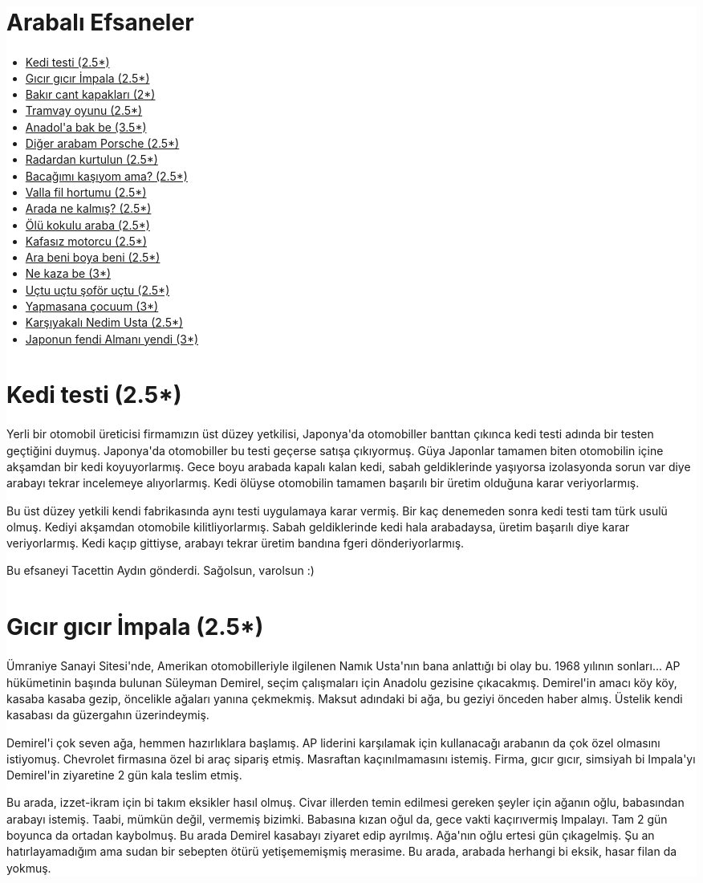 # Arabalı Efsaneler

* [Kedi testi (2.5*)](#kedi-testi-25)
* [Gıcır gıcır İmpala (2.5*)](#gıcır-gıcır-i̇mpala-25)
* [Bakır cant kapakları (2*)](#bakır-cant-kapakları-2)
* [Tramvay oyunu (2.5*)](#tramvay-oyunu-25)
* [Anadol'a bak be (3.5*)](#anadola-bak-be-35)
* [Diğer arabam Porsche (2.5*)](#diğer-arabam-porsche-25)
* [Radardan kurtulun (2.5*)](#radardan-kurtulun-25)
* [Bacağımı kaşıyom ama? (2.5*)](#bacağımı-kaşıyom-ama-25)
* [Valla fil hortumu (2.5*)](#valla-fil-hortumu-25)
* [Arada ne kalmış? (2.5*)](#arada-ne-kalmış-25)
* [Ölü kokulu araba (2.5*)](#ölü-kokulu-araba-25)
* [Kafasız motorcu (2.5*)](#kafasız-motorcu-25)
* [Ara beni boya beni (2.5*)](#ara-beni-boya-beni-25)
* [Ne kaza be (3*)](#ne-kaza-be-3)
* [Uçtu uçtu şoför uçtu (2.5*)](#uçtu-uçtu-şoför-uçtu-25)
* [Yapmasana çocuum (3*)](#yapmasana-çocuum-3)
* [Karşıyakalı Nedim Usta (2.5*)](#karşıyakalı-nedim-usta-25)
* [Japonun fendi Almanı yendi (3*)](#japonun-fendi-almanı-yendi-3)

# Kedi testi (2.5*)
	
Yerli bir otomobil üreticisi firmamızın üst düzey yetkilisi, Japonya'da otomobiller banttan çıkınca kedi testi adında bir testen geçtiğini duymuş. Japonya'da otomobiller bu testi geçerse satışa çıkıyormuş. Güya Japonlar tamamen biten otomobilin içine akşamdan bir kedi koyuyorlarmış. Gece boyu arabada kapalı kalan kedi, sabah geldiklerinde yaşıyorsa izolasyonda sorun var diye arabayı tekrar incelemeye alıyorlarmış. Kedi ölüyse otomobilin tamamen başarılı bir üretim olduğuna karar veriyorlarmış.

Bu üst düzey yetkili kendi fabrikasında aynı testi uygulamaya karar vermiş. Bir kaç denemeden sonra kedi testi tam türk usulü olmuş. Kediyi akşamdan otomobile kilitliyorlarmış. Sabah geldiklerinde kedi hala arabadaysa, üretim başarılı diye karar veriyorlarmış. Kedi kaçıp gittiyse, arabayı tekrar üretim bandına fgeri dönderiyorlarmış.

Bu efsaneyi Tacettin Aydın gönderdi. Sağolsun, varolsun :) 

# Gıcır gıcır İmpala (2.5*)

Ümraniye Sanayi Sitesi'nde, Amerikan otomobilleriyle ilgilenen Namık Usta'nın bana anlattığı bi olay bu. 1968 yılının sonları... AP hükümetinin başında bulunan Süleyman Demirel, seçim çalışmaları için Anadolu gezisine çıkacakmış. Demirel'in amacı köy köy, kasaba kasaba gezip, öncelikle ağaları yanına çekmekmiş. Maksut adındaki bi ağa, bu geziyi önceden haber almış. Üstelik kendi kasabası da güzergahın üzerindeymiş.

Demirel'i çok seven ağa, hemmen hazırlıklara başlamış. AP liderini karşılamak için kullanacağı arabanın da çok özel olmasını istiyomuş. Chevrolet firmasına özel bi araç sipariş etmiş. Masraftan kaçınılmamasını istemiş. Firma, gıcır gıcır, simsiyah bi Impala'yı Demirel'in ziyaretine 2 gün kala teslim etmiş.

Bu arada, izzet-ikram için bi takım eksikler hasıl olmuş. Civar illerden temin edilmesi gereken şeyler için ağanın oğlu, babasından arabayı istemiş. Taabi, mümkün değil, vermemiş bizimki. Babasına kızan oğul da, gece vakti kaçırıvermiş Impalayı. Tam 2 gün boyunca da ortadan kaybolmuş. Bu arada Demirel kasabayı ziyaret edip ayrılmış. Ağa'nın oğlu ertesi gün çıkagelmiş. Şu an hatırlayamadığım ama sudan bir sebepten ötürü yetişememişmiş merasime. Bu arada, arabada herhangi bi eksik, hasar filan da yokmuş.
